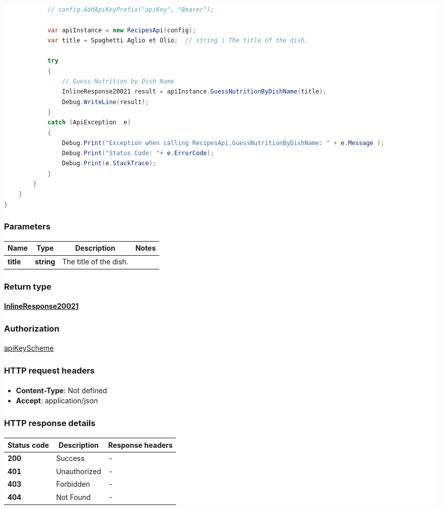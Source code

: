 ```csharp
            // config.AddApiKeyPrefix("apiKey", "Bearer");

            var apiInstance = new RecipesApi(config);
            var title = Spaghetti Aglio et Olio;  // string | The title of the dish.

            try
            {
                // Guess Nutrition by Dish Name
                InlineResponse20021 result = apiInstance.GuessNutritionByDishName(title);
                Debug.WriteLine(result);
            }
            catch (ApiException  e)
            {
                Debug.Print("Exception when calling RecipesApi.GuessNutritionByDishName: " + e.Message );
                Debug.Print("Status Code: "+ e.ErrorCode);
                Debug.Print(e.StackTrace);
            }
        }
    }
}
```

### Parameters

Name | Type | Description  | Notes
------------- | ------------- | ------------- | -------------
 **title** | **string**| The title of the dish. | 

### Return type

[**InlineResponse20021**](InlineResponse20021.md)

### Authorization

[apiKeyScheme](../README.md#apiKeyScheme)

### HTTP request headers

 - **Content-Type**: Not defined
 - **Accept**: application/json


### HTTP response details
| Status code | Description | Response headers |
|-------------|-------------|------------------|
| **200** | Success |  -  |
| **401** | Unauthorized |  -  |
| **403** | Forbidden |  -  |
| **404** | Not Found |  -  |
